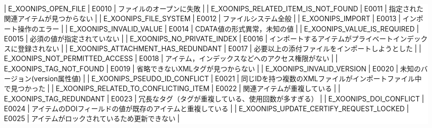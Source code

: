 | E\_XOONIPS\_OPEN\_FILE | E0010 | ファイルのオープンに失敗 |
| E\_XOONIPS\_RELATED\_ITEM\_IS\_NOT\_FOUND | E0011 | 指定された関連アイテムが見つからない |
| E\_XOONIPS\_FILE\_SYSTEM | E0012 | ファイルシステム全般 |
| E\_XOONIPS\_IMPORT | E0013 | インポート操作のエラー |
| E\_XOONIPS\_INVALID\_VALUE | E0014 | CDATA値の形式異常，未知の値 |
| E\_XOONIPS\_VALUE\_IS\_REQUIRED | E0015 | 必須の値が指定されていない |
| E\_XOONIPS\_NO\_PRIVATE\_INDEX | E0016 | インポートするアイテムがプライベートインデックスに登録されない |
| E\_XOONIPS\_ATTACHMENT\_HAS\_REDUNDANT | E0017 | 必要以上の添付ファイルをインポートしようとした |
| E\_XOONIPS\_NOT\_PERMITTED\_ACCESS | E0018 | アイテム，インデックスなどへのアクセス権限がない |
| E\_XOONIPS\_TAG\_NOT\_FOUND | E0019 | 省略できないXMLタグが見つからない |
| E\_XOONIPS\_INVALID\_VERSION | E0020 | 未知のバージョン\(version属性値\) |
| E\_XOONIPS\_PSEUDO\_ID\_CONFLICT | E0021 | 同じIDを持つ複数のXMLファイルがインポートファイル中で見つかった |
| E\_XOONIPS\_RELATED\_TO\_CONFLICTING\_ITEM | E0022 | 関連アイテムが重複している |
| E\_XOONIPS\_TAG\_REDUNDANT | E0023 | 冗長なタグ（タグが重複している、使用回数が多すぎる） |
| E\_XOONIPS\_DOI\_CONFLICT | E0024 | アイテムのDOIフィールドの値が既存のアイテムと重複している |
| E\_XOONIPS\_UPDATE\_CERTIFY\_REQUEST\_LOCKED | E0025 | アイテムがロックされているため更新できない |

